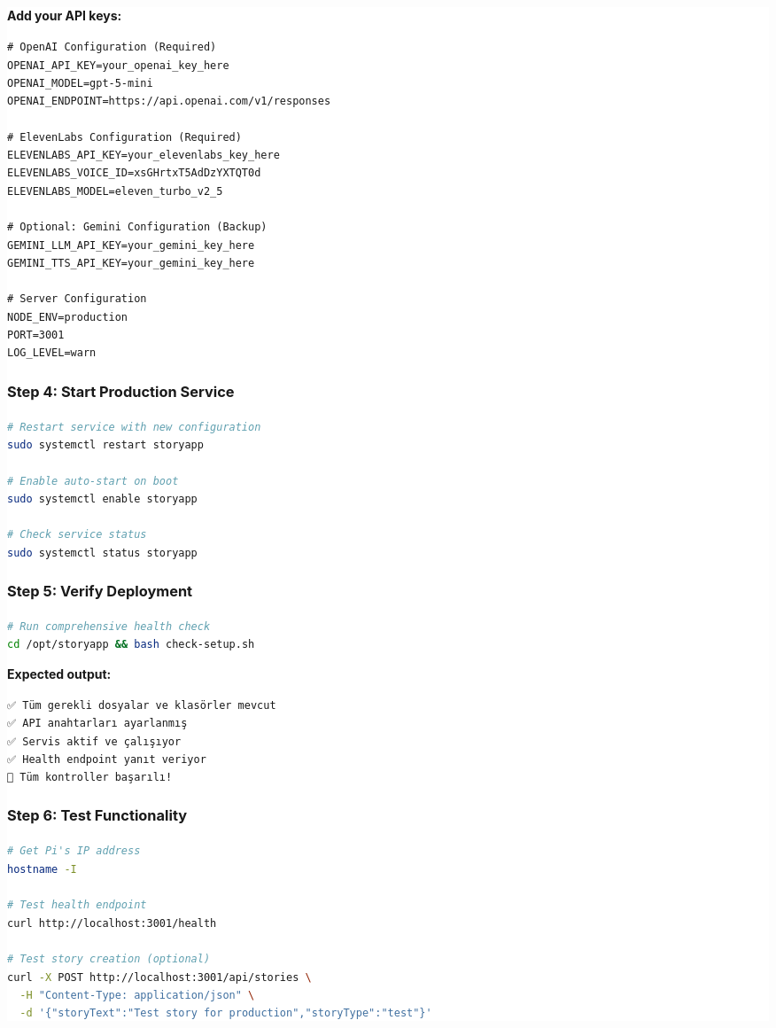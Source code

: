 **Add your API keys:**
```env
# OpenAI Configuration (Required)
OPENAI_API_KEY=your_openai_key_here
OPENAI_MODEL=gpt-5-mini
OPENAI_ENDPOINT=https://api.openai.com/v1/responses

# ElevenLabs Configuration (Required)
ELEVENLABS_API_KEY=your_elevenlabs_key_here
ELEVENLABS_VOICE_ID=xsGHrtxT5AdDzYXTQT0d
ELEVENLABS_MODEL=eleven_turbo_v2_5

# Optional: Gemini Configuration (Backup)
GEMINI_LLM_API_KEY=your_gemini_key_here
GEMINI_TTS_API_KEY=your_gemini_key_here

# Server Configuration
NODE_ENV=production
PORT=3001
LOG_LEVEL=warn
```

### **Step 4: Start Production Service**
```bash
# Restart service with new configuration
sudo systemctl restart storyapp

# Enable auto-start on boot
sudo systemctl enable storyapp

# Check service status
sudo systemctl status storyapp
```

### **Step 5: Verify Deployment**
```bash
# Run comprehensive health check
cd /opt/storyapp && bash check-setup.sh
```

**Expected output:**
```
✅ Tüm gerekli dosyalar ve klasörler mevcut
✅ API anahtarları ayarlanmış
✅ Servis aktif ve çalışıyor
✅ Health endpoint yanıt veriyor
🎉 Tüm kontroller başarılı!
```

### **Step 6: Test Functionality**
```bash
# Get Pi's IP address
hostname -I

# Test health endpoint
curl http://localhost:3001/health

# Test story creation (optional)
curl -X POST http://localhost:3001/api/stories \
  -H "Content-Type: application/json" \
  -d '{"storyText":"Test story for production","storyType":"test"}'
```
